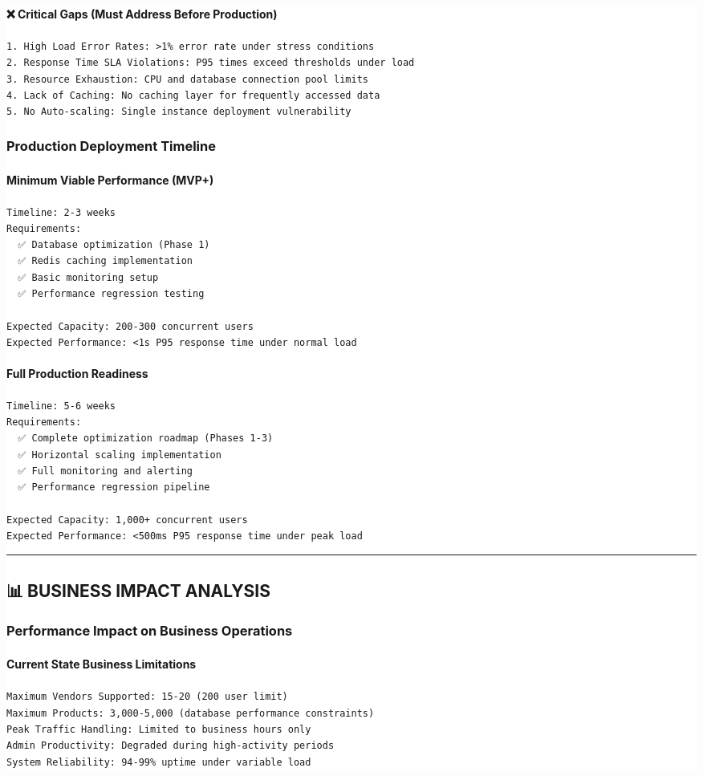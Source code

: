 #### ❌ Critical Gaps (Must Address Before Production)
```
1. High Load Error Rates: >1% error rate under stress conditions
2. Response Time SLA Violations: P95 times exceed thresholds under load
3. Resource Exhaustion: CPU and database connection pool limits
4. Lack of Caching: No caching layer for frequently accessed data
5. No Auto-scaling: Single instance deployment vulnerability
```

### Production Deployment Timeline

#### Minimum Viable Performance (MVP+)
```
Timeline: 2-3 weeks
Requirements:
  ✅ Database optimization (Phase 1)
  ✅ Redis caching implementation
  ✅ Basic monitoring setup
  ✅ Performance regression testing

Expected Capacity: 200-300 concurrent users
Expected Performance: <1s P95 response time under normal load
```

#### Full Production Readiness
```
Timeline: 5-6 weeks
Requirements:
  ✅ Complete optimization roadmap (Phases 1-3)
  ✅ Horizontal scaling implementation
  ✅ Full monitoring and alerting
  ✅ Performance regression pipeline

Expected Capacity: 1,000+ concurrent users
Expected Performance: <500ms P95 response time under peak load
```

---

## 📊 BUSINESS IMPACT ANALYSIS

### Performance Impact on Business Operations

#### Current State Business Limitations
```
Maximum Vendors Supported: 15-20 (200 user limit)
Maximum Products: 3,000-5,000 (database performance constraints)
Peak Traffic Handling: Limited to business hours only
Admin Productivity: Degraded during high-activity periods
System Reliability: 94-99% uptime under variable load
```
